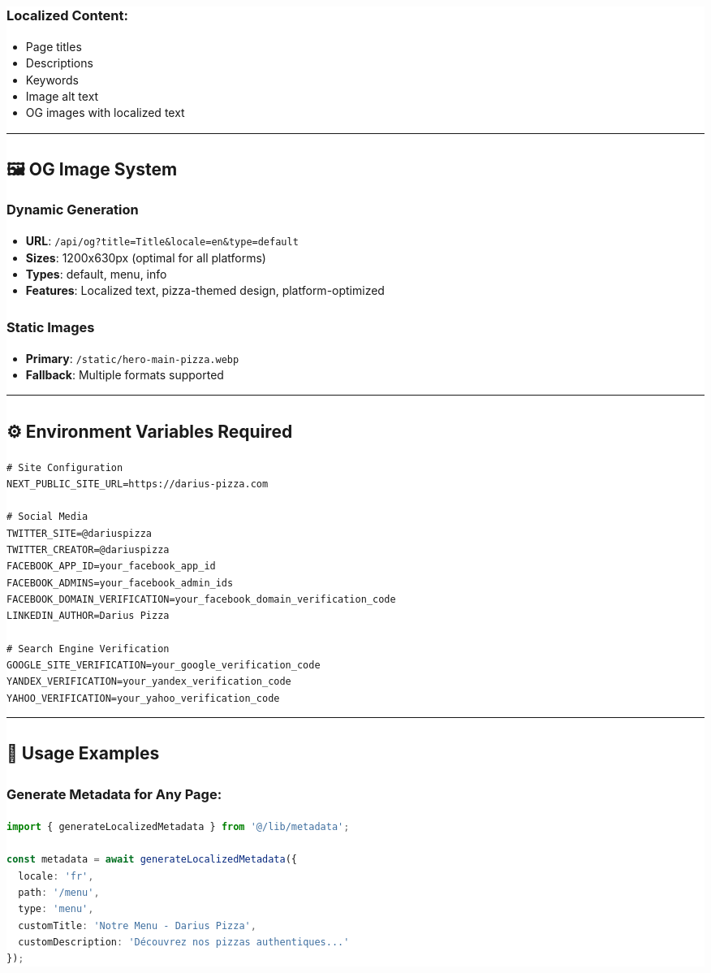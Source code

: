 ### **Localized Content:**
- Page titles
- Descriptions
- Keywords
- Image alt text
- OG images with localized text

---

## 🖼️ **OG Image System**

### **Dynamic Generation**
- **URL**: `/api/og?title=Title&locale=en&type=default`
- **Sizes**: 1200x630px (optimal for all platforms)
- **Types**: default, menu, info
- **Features**: Localized text, pizza-themed design, platform-optimized

### **Static Images**
- **Primary**: `/static/hero-main-pizza.webp`
- **Fallback**: Multiple formats supported

---

## ⚙️ **Environment Variables Required**

```env
# Site Configuration
NEXT_PUBLIC_SITE_URL=https://darius-pizza.com

# Social Media
TWITTER_SITE=@dariuspizza
TWITTER_CREATOR=@dariuspizza
FACEBOOK_APP_ID=your_facebook_app_id
FACEBOOK_ADMINS=your_facebook_admin_ids
FACEBOOK_DOMAIN_VERIFICATION=your_facebook_domain_verification_code
LINKEDIN_AUTHOR=Darius Pizza

# Search Engine Verification
GOOGLE_SITE_VERIFICATION=your_google_verification_code
YANDEX_VERIFICATION=your_yandex_verification_code
YAHOO_VERIFICATION=your_yahoo_verification_code
```

---

## 🚀 **Usage Examples**

### **Generate Metadata for Any Page:**
```typescript
import { generateLocalizedMetadata } from '@/lib/metadata';

const metadata = await generateLocalizedMetadata({
  locale: 'fr',
  path: '/menu',
  type: 'menu',
  customTitle: 'Notre Menu - Darius Pizza',
  customDescription: 'Découvrez nos pizzas authentiques...'
});
```
